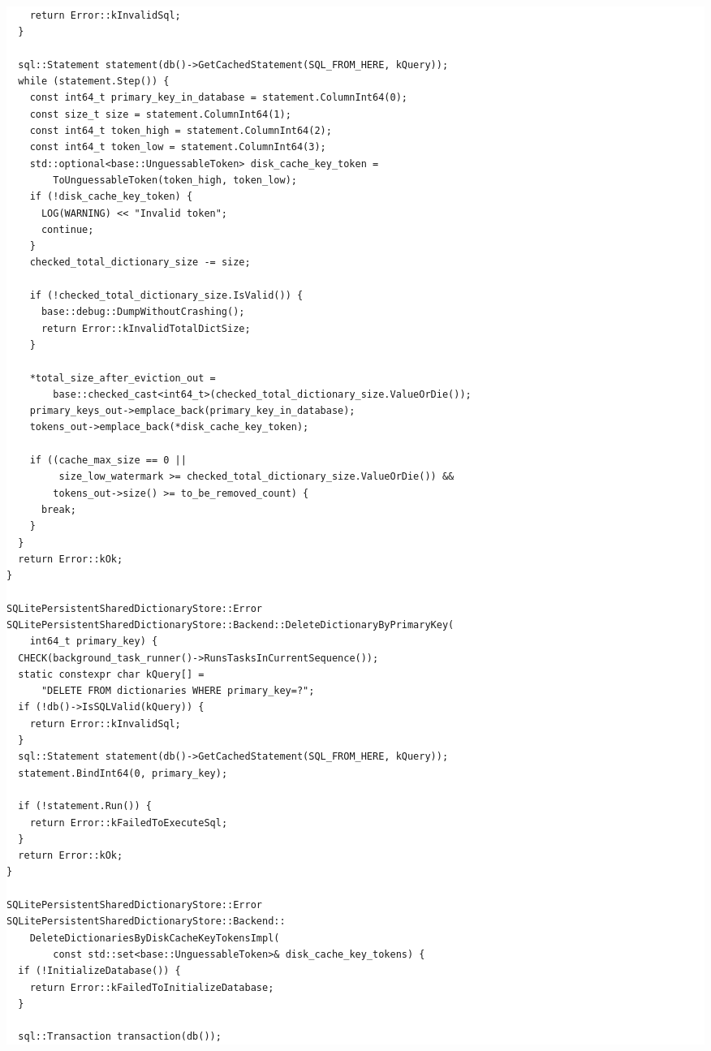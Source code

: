 ```
    return Error::kInvalidSql;
  }

  sql::Statement statement(db()->GetCachedStatement(SQL_FROM_HERE, kQuery));
  while (statement.Step()) {
    const int64_t primary_key_in_database = statement.ColumnInt64(0);
    const size_t size = statement.ColumnInt64(1);
    const int64_t token_high = statement.ColumnInt64(2);
    const int64_t token_low = statement.ColumnInt64(3);
    std::optional<base::UnguessableToken> disk_cache_key_token =
        ToUnguessableToken(token_high, token_low);
    if (!disk_cache_key_token) {
      LOG(WARNING) << "Invalid token";
      continue;
    }
    checked_total_dictionary_size -= size;

    if (!checked_total_dictionary_size.IsValid()) {
      base::debug::DumpWithoutCrashing();
      return Error::kInvalidTotalDictSize;
    }

    *total_size_after_eviction_out =
        base::checked_cast<int64_t>(checked_total_dictionary_size.ValueOrDie());
    primary_keys_out->emplace_back(primary_key_in_database);
    tokens_out->emplace_back(*disk_cache_key_token);

    if ((cache_max_size == 0 ||
         size_low_watermark >= checked_total_dictionary_size.ValueOrDie()) &&
        tokens_out->size() >= to_be_removed_count) {
      break;
    }
  }
  return Error::kOk;
}

SQLitePersistentSharedDictionaryStore::Error
SQLitePersistentSharedDictionaryStore::Backend::DeleteDictionaryByPrimaryKey(
    int64_t primary_key) {
  CHECK(background_task_runner()->RunsTasksInCurrentSequence());
  static constexpr char kQuery[] =
      "DELETE FROM dictionaries WHERE primary_key=?";
  if (!db()->IsSQLValid(kQuery)) {
    return Error::kInvalidSql;
  }
  sql::Statement statement(db()->GetCachedStatement(SQL_FROM_HERE, kQuery));
  statement.BindInt64(0, primary_key);

  if (!statement.Run()) {
    return Error::kFailedToExecuteSql;
  }
  return Error::kOk;
}

SQLitePersistentSharedDictionaryStore::Error
SQLitePersistentSharedDictionaryStore::Backend::
    DeleteDictionariesByDiskCacheKeyTokensImpl(
        const std::set<base::UnguessableToken>& disk_cache_key_tokens) {
  if (!InitializeDatabase()) {
    return Error::kFailedToInitializeDatabase;
  }

  sql::Transaction transaction(db());
```